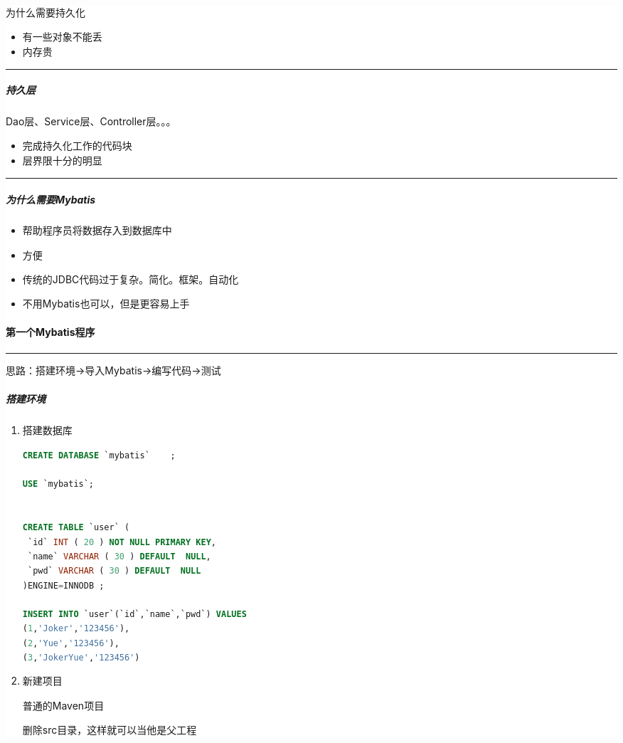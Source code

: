 为什么需要持久化

* 有一些对象不能丢
* 内存贵

---

##### 持久层

Dao层、Service层、Controller层。。。

* 完成持久化工作的代码块
* 层界限十分的明显

---

##### 为什么需要Mybatis

* 帮助程序员将数据存入到数据库中

* 方便
* 传统的JDBC代码过于复杂。简化。框架。自动化
* 不用Mybatis也可以，但是更容易上手



#### 第一个Mybatis程序

---

思路：搭建环境->导入Mybatis->编写代码->测试

##### 搭建环境

1. 搭建数据库

   ~~~sql
   CREATE DATABASE `mybatis`	;
   
   USE `mybatis`;
   
   
   CREATE TABLE `user` (
   	`id` INT ( 20 ) NOT NULL PRIMARY KEY,
   	`name` VARCHAR ( 30 ) DEFAULT  NULL,
   	`pwd` VARCHAR ( 30 ) DEFAULT  NULL
   )ENGINE=INNODB ;
   
   INSERT INTO `user`(`id`,`name`,`pwd`) VALUES 
   (1,'Joker','123456'),
   (2,'Yue','123456'),
   (3,'JokerYue','123456')
   ~~~

2. 新建项目

   普通的Maven项目

   删除src目录，这样就可以当他是父工程
